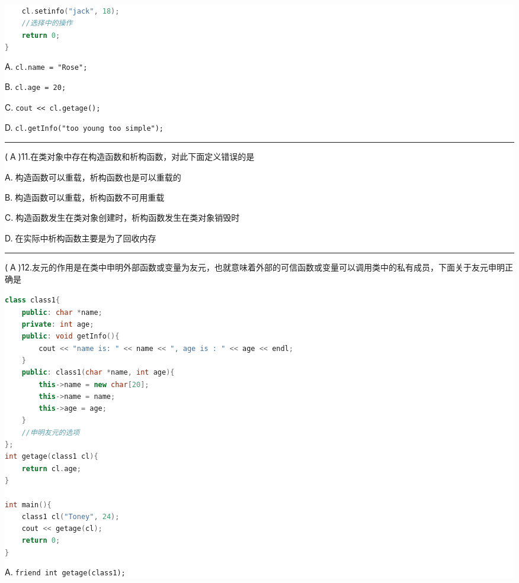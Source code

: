 ```c++
	cl.setinfo("jack", 18);
	//选择中的操作
	return 0; 
} 

```

A. `cl.name = "Rose";`

B. `cl.age = 20;`

C. `cout << cl.getage();`

D. `cl.getInfo("too young too simple");`

------

(  A  )11.在类对象中存在构造函数和析构函数，对此下面定义错误的是

A. 构造函数可以重载，析构函数也是可以重载的

B. 构造函数可以重载，析构函数不可用重载

C. 构造函数发生在类对象创建时，析构函数发生在类对象销毁时

D. 在实际中析构函数主要是为了回收内存 

------

(  A  )12.友元的作用是在类中申明外部函数或变量为友元，也就意味着外部的可信函数或变量可以调用类中的私有成员，下面关于友元申明正确是

```c++
class class1{
    public: char *name;
    private: int age;
    public: void getInfo(){
        cout << "name is: " << name << ", age is : " << age << endl;
    }
    public: class1(char *name, int age){
    	this->name = new char[20];
    	this->name = name;
		this->age = age;
	}
	//申明友元的选项
};
int getage(class1 cl){
    return cl.age;
}

int main(){
	class1 cl("Toney", 24);
	cout << getage(cl);
	return 0;
}
```

A. `friend int getage(class1);`
